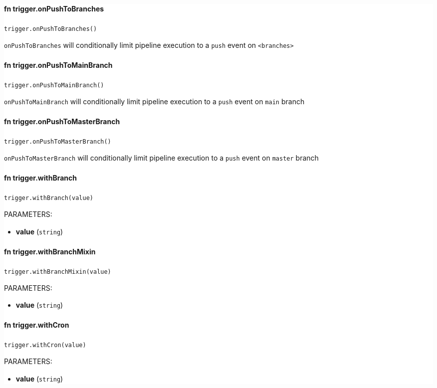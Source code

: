 #### fn trigger.onPushToBranches

```jsonnet
trigger.onPushToBranches()
```


`onPushToBranches` will conditionally limit pipeline execution to
a `push` event on `<branches>`

#### fn trigger.onPushToMainBranch

```jsonnet
trigger.onPushToMainBranch()
```


`onPushToMainBranch` will conditionally limit pipeline
execution to a `push` event on `main` branch

#### fn trigger.onPushToMasterBranch

```jsonnet
trigger.onPushToMasterBranch()
```


`onPushToMasterBranch` will conditionally limit pipeline
execution to a `push` event on `master` branch

#### fn trigger.withBranch

```jsonnet
trigger.withBranch(value)
```

PARAMETERS:

* **value** (`string`)


#### fn trigger.withBranchMixin

```jsonnet
trigger.withBranchMixin(value)
```

PARAMETERS:

* **value** (`string`)


#### fn trigger.withCron

```jsonnet
trigger.withCron(value)
```

PARAMETERS:

* **value** (`string`)

